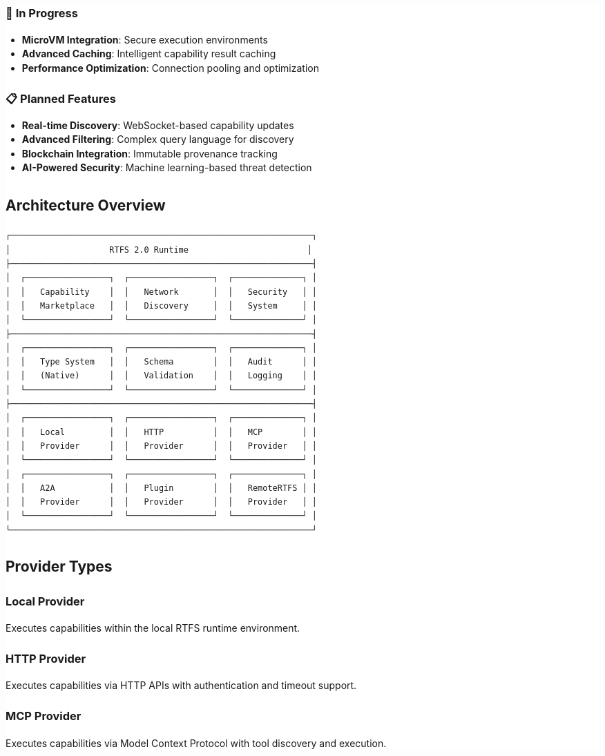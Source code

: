 ### 🚧 **In Progress**
- **MicroVM Integration**: Secure execution environments
- **Advanced Caching**: Intelligent capability result caching
- **Performance Optimization**: Connection pooling and optimization

### 📋 **Planned Features**
- **Real-time Discovery**: WebSocket-based capability updates
- **Advanced Filtering**: Complex query language for discovery
- **Blockchain Integration**: Immutable provenance tracking
- **AI-Powered Security**: Machine learning-based threat detection

## Architecture Overview

```
┌─────────────────────────────────────────────────────────────┐
│                    RTFS 2.0 Runtime                        │
├─────────────────────────────────────────────────────────────┤
│  ┌─────────────────┐  ┌─────────────────┐  ┌──────────────┐ │
│  │   Capability    │  │   Network       │  │   Security   │ │
│  │   Marketplace   │  │   Discovery     │  │   System     │ │
│  └─────────────────┘  └─────────────────┘  └──────────────┘ │
├─────────────────────────────────────────────────────────────┤
│  ┌─────────────────┐  ┌─────────────────┐  ┌──────────────┐ │
│  │   Type System   │  │   Schema        │  │   Audit      │ │
│  │   (Native)      │  │   Validation    │  │   Logging    │ │
│  └─────────────────┘  └─────────────────┘  └──────────────┘ │
├─────────────────────────────────────────────────────────────┤
│  ┌─────────────────┐  ┌─────────────────┐  ┌──────────────┐ │
│  │   Local         │  │   HTTP          │  │   MCP        │ │
│  │   Provider      │  │   Provider      │  │   Provider   │ │
│  └─────────────────┘  └─────────────────┘  └──────────────┘ │
│  ┌─────────────────┐  ┌─────────────────┐  ┌──────────────┐ │
│  │   A2A           │  │   Plugin        │  │   RemoteRTFS │ │
│  │   Provider      │  │   Provider      │  │   Provider   │ │
│  └─────────────────┘  └─────────────────┘  └──────────────┘ │
└─────────────────────────────────────────────────────────────┘
```

## Provider Types

### Local Provider
Executes capabilities within the local RTFS runtime environment.

### HTTP Provider
Executes capabilities via HTTP APIs with authentication and timeout support.

### MCP Provider
Executes capabilities via Model Context Protocol with tool discovery and execution.
